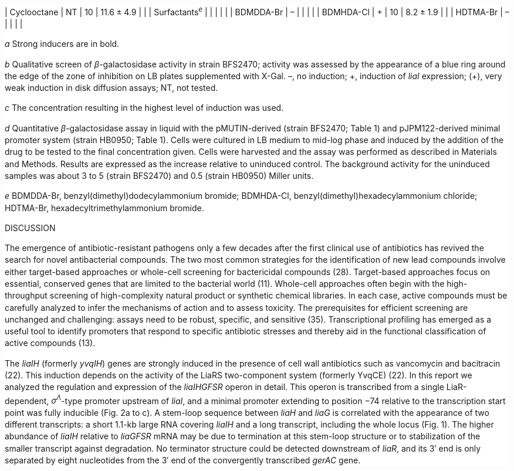 | Cyclooctane | NT | 10 | $11.6 \pm 4.9$ |  |
| Surfactants$^e$ |  |  |  |  |
| BDMDDA-Br | – |  |  |  |
| BDMHDA-Cl | + | 10 | $8.2 \pm 1.9$ |  |
| HDTMA-Br | – |  |  |  |

$a$ Strong inducers are in bold.

$b$ Qualitative screen of $\beta$-galactosidase activity in strain BFS2470; activity was assessed by the appearance of a blue ring around the edge of the zone of inhibition on LB plates supplemented with X-Gal. –, no induction; +, induction of *liaI* expression; (+), very weak induction in disk diffusion assays; NT, not tested.

$c$ The concentration resulting in the highest level of induction was used.

$d$ Quantitative $\beta$-galactosidase assay in liquid with the pMUTIN-derived (strain BFS2470; Table 1) and pJPM122-derived minimal promoter system (strain HB0950; Table 1). Cells were cultured in LB medium to mid-log phase and induced by the addition of the drug to be tested to the final concentration given. Cells were harvested and the assay was performed as described in Materials and Methods. Results are expressed as the increase relative to uninduced control. The background activity for the uninduced samples was about 3 to 5 (strain BFS2470) and 0.5 (strain HB0950) Miller units.

$e$ BDMDDA-Br, benzyl(dimethyl)dodecylammonium bromide; BDMHDA-Cl, benzyl(dimethyl)hexadecylammonium chloride; HDTMA-Br, hexadecyltrimethylammonium bromide.


DISCUSSION

The emergence of antibiotic-resistant pathogens only a few decades after the first clinical use of antibiotics has revived the search for novel antibacterial compounds. The two most common strategies for the identification of new lead compounds involve either target-based approaches or whole-cell screening for bactericidal compounds (28). Target-based approaches focus on essential, conserved genes that are limited to the bacterial world (11). Whole-cell approaches often begin with the high-throughput screening of high-complexity natural product or synthetic chemical libraries. In each case, active compounds must be carefully analyzed to infer the mechanisms of action and to assess toxicity. The prerequisites for efficient screening are unchanged and challenging: assays need to be robust, specific, and sensitive (35). Transcriptional profiling has emerged as a useful tool to identify promoters that respond to specific antibiotic stresses and thereby aid in the functional classification of active compounds (13).

The *liaIH* (formerly *yvqIH*) genes are strongly induced in the presence of cell wall antibiotics such as vancomycin and bacitracin (22). This induction depends on the activity of the LiaRS two-component system (formerly YvqCE) (22). In this report we analyzed the regulation and expression of the *liaIHGFSR* operon in detail. This operon is transcribed from a single LiaR-dependent, $\sigma^{\Lambda}$-type promoter upstream of *liaI*, and a minimal promoter extending to position $-74$ relative to the transcription start point was fully inducible (Fig. 2a to c). A stem-loop sequence between *liaH* and *liaG* is correlated with the appearance of two different transcripts: a short 1.1-kb large RNA covering *liaIH* and a long transcript, including the whole locus (Fig. 1). The higher abundance of *liaIH* relative to *liaGFSR* mRNA may be due to termination at this stem-loop structure or to stabilization of the smaller transcript against degradation. No terminator structure could be detected downstream of *liaR*, and its $3'$ end is only separated by eight nucleotides from the $3'$ end of the convergently transcribed *gerAC* gene.

